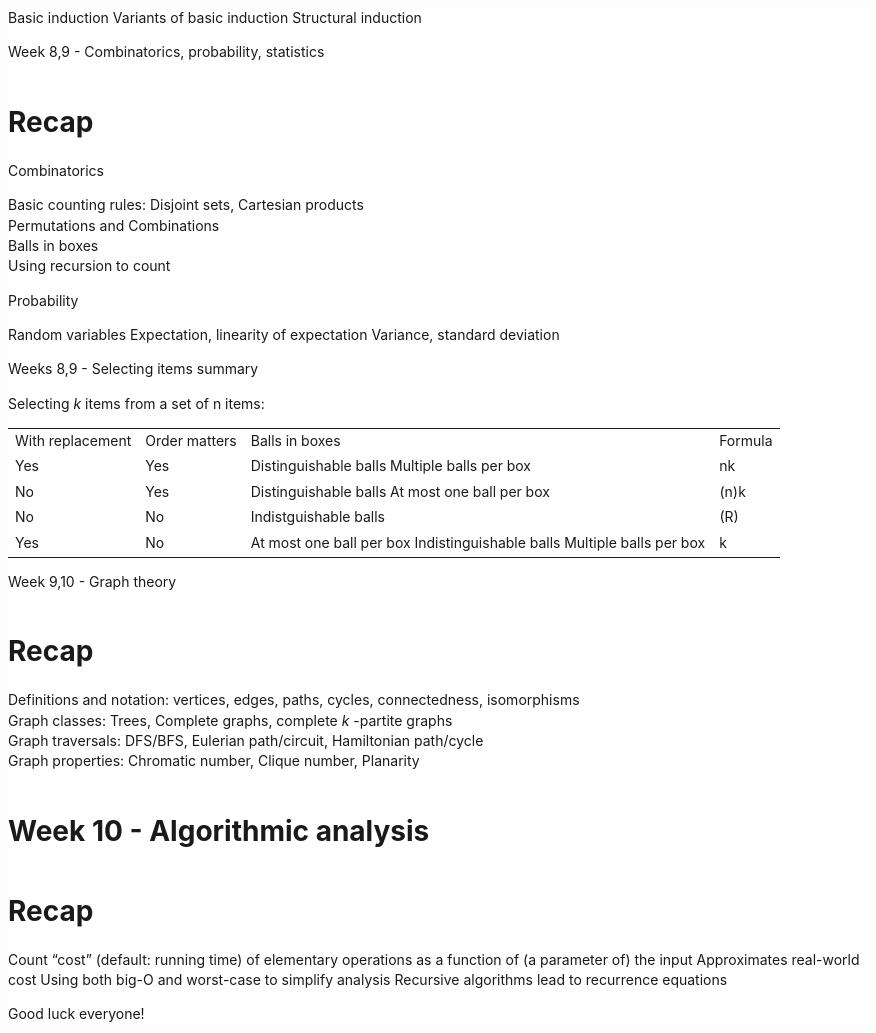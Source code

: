 Basic induction Variants of basic induction Structural induction  

Week 8,9 - Combinatorics, probability, statistics  

# Recap  

Combinatorics  

Basic counting rules: Disjoint sets, Cartesian products   
Permutations and Combinations   
Balls in boxes   
Using recursion to count  

Probability  

Random variables Expectation, linearity of expectation Variance, standard deviation  

Weeks 8,9 - Selecting items summary  

Selecting $k$ items from a set of n items:  

<html><body><table><tr><td>With replacement</td><td>Order matters</td><td>Balls in boxes</td><td>Formula</td></tr><tr><td>Yes</td><td>Yes</td><td>Distinguishable balls Multiple balls per box</td><td>nk</td></tr><tr><td>No</td><td>Yes</td><td>Distinguishable balls At most one ball per box</td><td>(n)k</td></tr><tr><td>No</td><td>No</td><td>Indistguishable balls</td><td>(R)</td></tr><tr><td>Yes</td><td>No</td><td>At most one ball per box Indistinguishable balls Multiple balls per box</td><td>k</td></tr></table></body></html>  

Week 9,10 - Graph theory  

# Recap  

Definitions and notation: vertices, edges, paths, cycles, connectedness, isomorphisms   
Graph classes: Trees, Complete graphs, complete $k$ -partite graphs   
Graph traversals: DFS/BFS, Eulerian path/circuit, Hamiltonian path/cycle   
Graph properties: Chromatic number, Clique number, Planarity  

# Week 10 - Algorithmic analysis  

# Recap  

Count “cost” (default: running time) of elementary operations as a function of (a parameter of) the input Approximates real-world cost Using both big-O and worst-case to simplify analysis Recursive algorithms lead to recurrence equations  

Good luck everyone!  